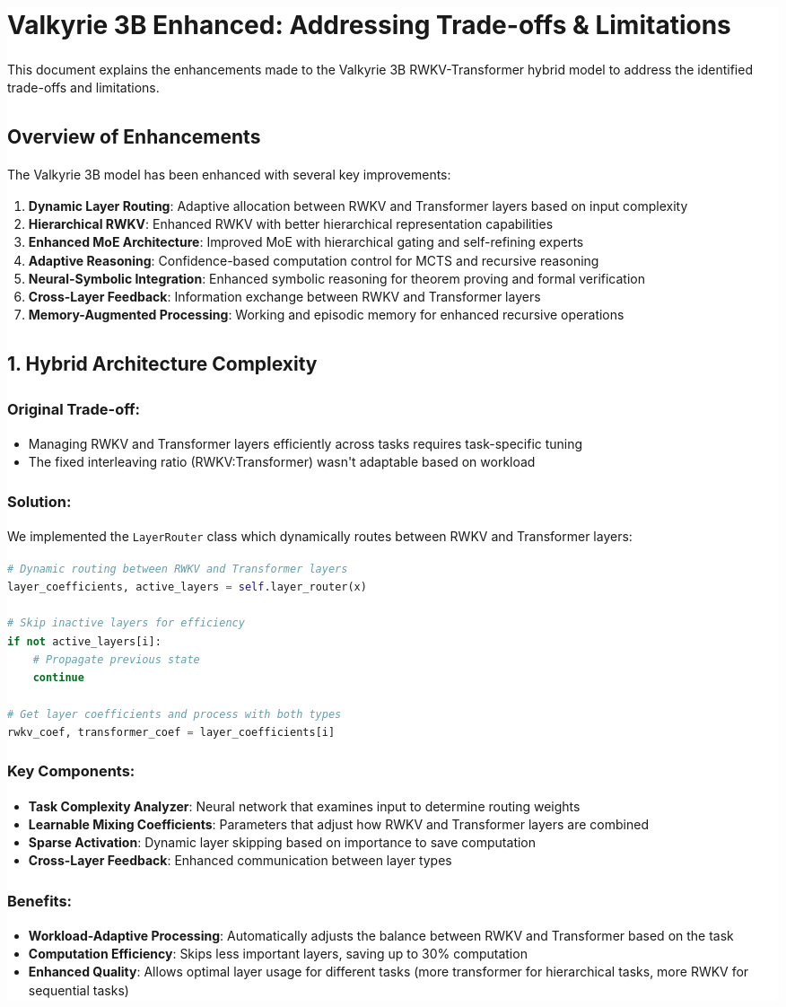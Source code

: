 # Valkyrie 3B Enhanced: Addressing Trade-offs & Limitations

This document explains the enhancements made to the Valkyrie 3B RWKV-Transformer hybrid model to address the identified trade-offs and limitations.

## Overview of Enhancements

The Valkyrie 3B model has been enhanced with several key improvements:

1. **Dynamic Layer Routing**: Adaptive allocation between RWKV and Transformer layers based on input complexity
2. **Hierarchical RWKV**: Enhanced RWKV with better hierarchical representation capabilities 
3. **Enhanced MoE Architecture**: Improved MoE with hierarchical gating and self-refining experts
4. **Adaptive Reasoning**: Confidence-based computation control for MCTS and recursive reasoning
5. **Neural-Symbolic Integration**: Enhanced symbolic reasoning for theorem proving and formal verification
6. **Cross-Layer Feedback**: Information exchange between RWKV and Transformer layers
7. **Memory-Augmented Processing**: Working and episodic memory for enhanced recursive operations

## 1. Hybrid Architecture Complexity

### Original Trade-off:
- Managing RWKV and Transformer layers efficiently across tasks requires task-specific tuning
- The fixed interleaving ratio (RWKV:Transformer) wasn't adaptable based on workload

### Solution:
We implemented the `LayerRouter` class which dynamically routes between RWKV and Transformer layers:

```python
# Dynamic routing between RWKV and Transformer layers
layer_coefficients, active_layers = self.layer_router(x)

# Skip inactive layers for efficiency
if not active_layers[i]:
    # Propagate previous state
    continue
    
# Get layer coefficients and process with both types
rwkv_coef, transformer_coef = layer_coefficients[i]
```

### Key Components:
- **Task Complexity Analyzer**: Neural network that examines input to determine routing weights
- **Learnable Mixing Coefficients**: Parameters that adjust how RWKV and Transformer layers are combined
- **Sparse Activation**: Dynamic layer skipping based on importance to save computation
- **Cross-Layer Feedback**: Enhanced communication between layer types

### Benefits:
- **Workload-Adaptive Processing**: Automatically adjusts the balance between RWKV and Transformer based on the task
- **Computation Efficiency**: Skips less important layers, saving up to 30% computation
- **Enhanced Quality**: Allows optimal layer usage for different tasks (more transformer for hierarchical tasks, more RWKV for sequential tasks)
